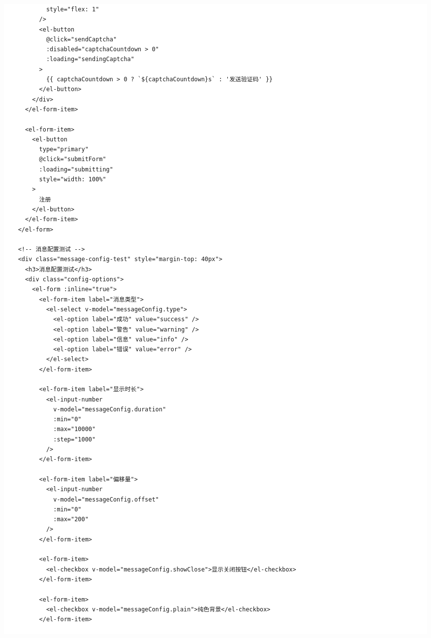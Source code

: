 ```vue
            style="flex: 1"
          />
          <el-button 
            @click="sendCaptcha" 
            :disabled="captchaCountdown > 0"
            :loading="sendingCaptcha"
          >
            {{ captchaCountdown > 0 ? `${captchaCountdown}s` : '发送验证码' }}
          </el-button>
        </div>
      </el-form-item>
      
      <el-form-item>
        <el-button 
          type="primary" 
          @click="submitForm" 
          :loading="submitting"
          style="width: 100%"
        >
          注册
        </el-button>
      </el-form-item>
    </el-form>
    
    <!-- 消息配置测试 -->
    <div class="message-config-test" style="margin-top: 40px">
      <h3>消息配置测试</h3>
      <div class="config-options">
        <el-form :inline="true">
          <el-form-item label="消息类型">
            <el-select v-model="messageConfig.type">
              <el-option label="成功" value="success" />
              <el-option label="警告" value="warning" />
              <el-option label="信息" value="info" />
              <el-option label="错误" value="error" />
            </el-select>
          </el-form-item>
          
          <el-form-item label="显示时长">
            <el-input-number 
              v-model="messageConfig.duration" 
              :min="0" 
              :max="10000" 
              :step="1000"
            />
          </el-form-item>
          
          <el-form-item label="偏移量">
            <el-input-number 
              v-model="messageConfig.offset" 
              :min="0" 
              :max="200"
            />
          </el-form-item>
          
          <el-form-item>
            <el-checkbox v-model="messageConfig.showClose">显示关闭按钮</el-checkbox>
          </el-form-item>
          
          <el-form-item>
            <el-checkbox v-model="messageConfig.plain">纯色背景</el-checkbox>
          </el-form-item>
          
```
